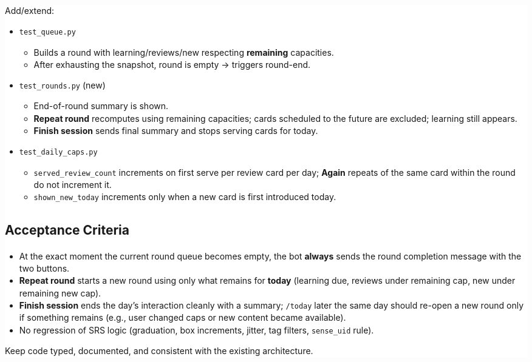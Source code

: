 Add/extend:

* `test_queue.py`

  * Builds a round with learning/reviews/new respecting **remaining** capacities.
  * After exhausting the snapshot, round is empty → triggers round-end.
* `test_rounds.py` (new)

  * End-of-round summary is shown.
  * **Repeat round** recomputes using remaining capacities; cards scheduled to the future are excluded; learning still appears.
  * **Finish session** sends final summary and stops serving cards for today.
* `test_daily_caps.py`

  * `served_review_count` increments on first serve per review card per day; **Again** repeats of the same card within the round do not increment it.
  * `shown_new_today` increments only when a new card is first introduced today.

## Acceptance Criteria

* At the exact moment the current round queue becomes empty, the bot **always** sends the round completion message with the two buttons.
* **Repeat round** starts a new round using only what remains for **today** (learning due, reviews under remaining cap, new under remaining new cap).
* **Finish session** ends the day’s interaction cleanly with a summary; `/today` later the same day should re-open a new round only if something remains (e.g., user changed caps or new content became available).
* No regression of SRS logic (graduation, box increments, jitter, tag filters, `sense_uid` rule).

Keep code typed, documented, and consistent with the existing architecture.
